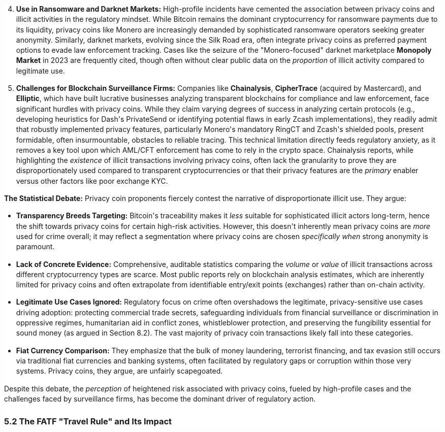 4.  **Use in Ransomware and Darknet Markets:** High-profile incidents have cemented the association between privacy coins and illicit activities in the regulatory mindset. While Bitcoin remains the dominant cryptocurrency for ransomware payments due to its liquidity, privacy coins like Monero are increasingly demanded by sophisticated ransomware operators seeking greater anonymity. Similarly, darknet markets, evolving since the Silk Road era, often integrate privacy coins as preferred payment options to evade law enforcement tracking. Cases like the seizure of the "Monero-focused" darknet marketplace **Monopoly Market** in 2023 are frequently cited, though often without clear public data on the *proportion* of illicit activity compared to legitimate use.

5.  **Challenges for Blockchain Surveillance Firms:** Companies like **Chainalysis**, **CipherTrace** (acquired by Mastercard), and **Elliptic**, which have built lucrative businesses analyzing transparent blockchains for compliance and law enforcement, face significant hurdles with privacy coins. While they claim varying degrees of success in analyzing certain protocols (e.g., developing heuristics for Dash's PrivateSend or identifying potential flaws in early Zcash implementations), they readily admit that robustly implemented privacy features, particularly Monero's mandatory RingCT and Zcash's shielded pools, present formidable, often insurmountable, obstacles to reliable tracing. This technical limitation directly feeds regulatory anxiety, as it removes a key tool upon which AML/CFT enforcement has come to rely in the crypto space. Chainalysis reports, while highlighting the *existence* of illicit transactions involving privacy coins, often lack the granularity to prove they are disproportionately used compared to transparent cryptocurrencies or that their privacy features are the *primary* enabler versus other factors like poor exchange KYC.

**The Statistical Debate:** Privacy coin proponents fiercely contest the narrative of disproportionate illicit use. They argue:

*   **Transparency Breeds Targeting:** Bitcoin's traceability makes it *less* suitable for sophisticated illicit actors long-term, hence the shift towards privacy coins for certain high-risk activities. However, this doesn't inherently mean privacy coins are *more* used for crime overall; it may reflect a segmentation where privacy coins are chosen *specifically when* strong anonymity is paramount.

*   **Lack of Concrete Evidence:** Comprehensive, auditable statistics comparing the *volume* or *value* of illicit transactions across different cryptocurrency types are scarce. Most public reports rely on blockchain analysis estimates, which are inherently limited for privacy coins and often extrapolate from identifiable entry/exit points (exchanges) rather than on-chain activity.

*   **Legitimate Use Cases Ignored:** Regulatory focus on crime often overshadows the legitimate, privacy-sensitive use cases driving adoption: protecting commercial trade secrets, safeguarding individuals from financial surveillance or discrimination in oppressive regimes, humanitarian aid in conflict zones, whistleblower protection, and preserving the fungibility essential for sound money (as argued in Section 8.2). The vast majority of privacy coin transactions likely fall into these categories.

*   **Fiat Currency Comparison:** They emphasize that the bulk of money laundering, terrorist financing, and tax evasion still occurs via traditional fiat currencies and banking systems, often facilitated by regulatory gaps or corruption within those very systems. Privacy coins, they argue, are unfairly scapegoated.

Despite this debate, the *perception* of heightened risk associated with privacy coins, fueled by high-profile cases and the challenges faced by surveillance firms, has become the dominant driver of regulatory action.

### 5.2 The FATF "Travel Rule" and Its Impact
